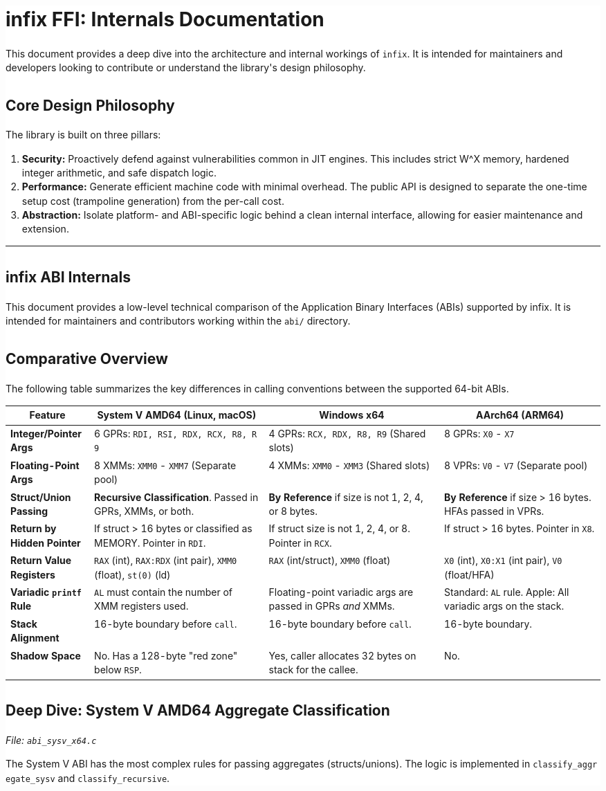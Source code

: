 # infix FFI: Internals Documentation

This document provides a deep dive into the architecture and internal workings of `infix`. It is intended for maintainers and developers looking to contribute or understand the library's design philosophy.

## Core Design Philosophy

The library is built on three pillars:
1.  **Security:** Proactively defend against vulnerabilities common in JIT engines. This includes strict W^X memory, hardened integer arithmetic, and safe dispatch logic.
2.  **Performance:** Generate efficient machine code with minimal overhead. The public API is designed to separate the one-time setup cost (trampoline generation) from the per-call cost.
3.  **Abstraction:** Isolate platform- and ABI-specific logic behind a clean internal interface, allowing for easier maintenance and extension.

---

## infix ABI Internals

This document provides a low-level technical comparison of the Application Binary Interfaces (ABIs) supported by infix. It is intended for maintainers and contributors working within the `abi/` directory.

## Comparative Overview

The following table summarizes the key differences in calling conventions between the supported 64-bit ABIs.

| Feature                      | System V AMD64 (Linux, macOS)                                   | Windows x64                                                    | AArch64 (ARM64)                                                 |
| ---------------------------- | --------------------------------------------------------------- | -------------------------------------------------------------- | --------------------------------------------------------------- |
| **Integer/Pointer Args**     | 6 GPRs: `RDI, RSI, RDX, RCX, R8, R9`                            | 4 GPRs: `RCX, RDX, R8, R9` (Shared slots)                      | 8 GPRs: `X0` - `X7`                                             |
| **Floating-Point Args**      | 8 XMMs: `XMM0` - `XMM7` (Separate pool)                         | 4 XMMs: `XMM0` - `XMM3` (Shared slots)                         | 8 VPRs: `V0` - `V7` (Separate pool)                             |
| **Struct/Union Passing**     | **Recursive Classification**. Passed in GPRs, XMMs, or both.    | **By Reference** if size is not 1, 2, 4, or 8 bytes.             | **By Reference** if size > 16 bytes. HFAs passed in VPRs.       |
| **Return by Hidden Pointer** | If struct > 16 bytes or classified as MEMORY. Pointer in `RDI`. | If struct size is not 1, 2, 4, or 8. Pointer in `RCX`.         | If struct > 16 bytes. Pointer in `X8`.                          |
| **Return Value Registers**   | `RAX` (int), `RAX:RDX` (int pair), `XMM0` (float), `st(0)` (ld) | `RAX` (int/struct), `XMM0` (float)                             | `X0` (int), `X0:X1` (int pair), `V0` (float/HFA)                |
| **Variadic `printf` Rule**   | `AL` must contain the number of XMM registers used.             | Floating-point variadic args are passed in GPRs *and* XMMs.    | Standard: `AL` rule. Apple: All variadic args on the stack. |
| **Stack Alignment**          | 16-byte boundary before `call`.                                 | 16-byte boundary before `call`.                                | 16-byte boundary.                                               |
| **Shadow Space**             | No. Has a 128-byte "red zone" below `RSP`.                      | Yes, caller allocates 32 bytes on stack for the callee.        | No.                                                             |

## Deep Dive: System V AMD64 Aggregate Classification

*File: `abi_sysv_x64.c`*

The System V ABI has the most complex rules for passing aggregates (structs/unions). The logic is implemented in `classify_aggregate_sysv` and `classify_recursive`.
